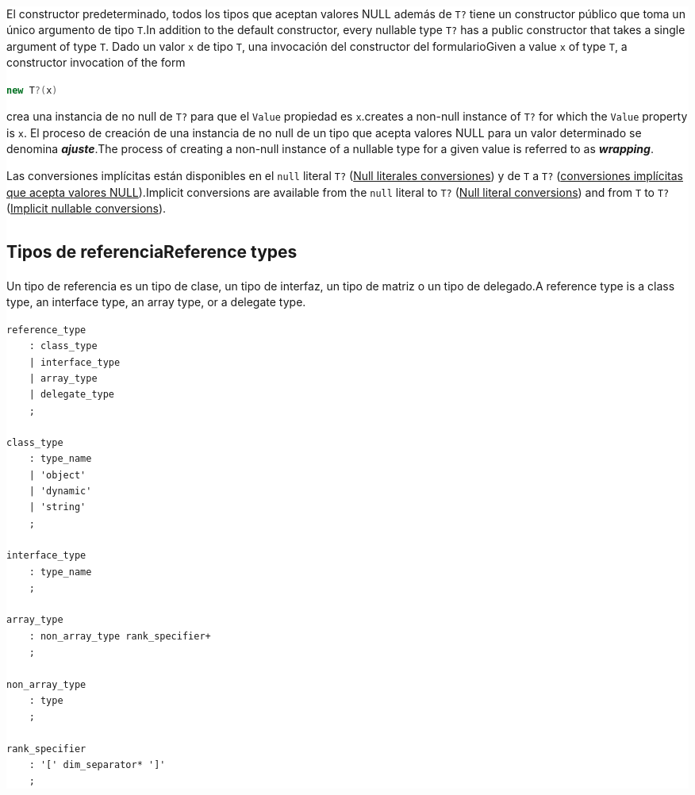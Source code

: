 <span data-ttu-id="9af9c-277">El constructor predeterminado, todos los tipos que aceptan valores NULL además de `T?` tiene un constructor público que toma un único argumento de tipo `T`.</span><span class="sxs-lookup"><span data-stu-id="9af9c-277">In addition to the default constructor, every nullable type `T?` has a public constructor that takes a single argument of type `T`.</span></span> <span data-ttu-id="9af9c-278">Dado un valor `x` de tipo `T`, una invocación del constructor del formulario</span><span class="sxs-lookup"><span data-stu-id="9af9c-278">Given a value `x` of type `T`, a constructor invocation of the form</span></span>

```csharp
new T?(x)
```
<span data-ttu-id="9af9c-279">crea una instancia de no null de `T?` para que el `Value` propiedad es `x`.</span><span class="sxs-lookup"><span data-stu-id="9af9c-279">creates a non-null instance of `T?` for which the `Value` property is `x`.</span></span> <span data-ttu-id="9af9c-280">El proceso de creación de una instancia de no null de un tipo que acepta valores NULL para un valor determinado se denomina ***ajuste***.</span><span class="sxs-lookup"><span data-stu-id="9af9c-280">The process of creating a non-null instance of a nullable type for a given value is referred to as ***wrapping***.</span></span>

<span data-ttu-id="9af9c-281">Las conversiones implícitas están disponibles en el `null` literal `T?` ([Null literales conversiones](conversions.md#null-literal-conversions)) y de `T` a `T?` ([conversiones implícitas que acepta valores NULL](conversions.md#implicit-nullable-conversions)).</span><span class="sxs-lookup"><span data-stu-id="9af9c-281">Implicit conversions are available from the `null` literal to `T?` ([Null literal conversions](conversions.md#null-literal-conversions)) and from `T` to `T?` ([Implicit nullable conversions](conversions.md#implicit-nullable-conversions)).</span></span>

## <a name="reference-types"></a><span data-ttu-id="9af9c-282">Tipos de referencia</span><span class="sxs-lookup"><span data-stu-id="9af9c-282">Reference types</span></span>

<span data-ttu-id="9af9c-283">Un tipo de referencia es un tipo de clase, un tipo de interfaz, un tipo de matriz o un tipo de delegado.</span><span class="sxs-lookup"><span data-stu-id="9af9c-283">A reference type is a class type, an interface type, an array type, or a delegate type.</span></span>

```antlr
reference_type
    : class_type
    | interface_type
    | array_type
    | delegate_type
    ;

class_type
    : type_name
    | 'object'
    | 'dynamic'
    | 'string'
    ;

interface_type
    : type_name
    ;

array_type
    : non_array_type rank_specifier+
    ;

non_array_type
    : type
    ;

rank_specifier
    : '[' dim_separator* ']'
    ;
```